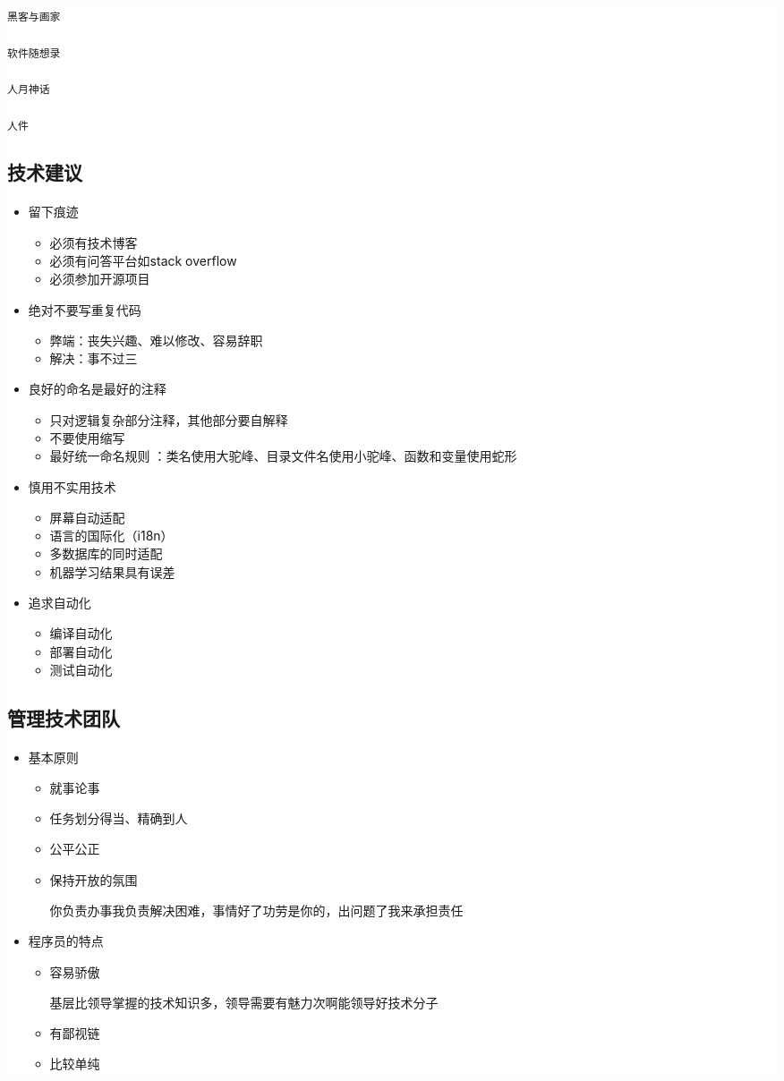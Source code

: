     黑客与画家

    软件随想录

    人月神话

    人件

## 技术建议

- 留下痕迹
    - 必须有技术博客
    - 必须有问答平台如stack overflow
    - 必须参加开源项目

- 绝对不要写重复代码
    - 弊端：丧失兴趣、难以修改、容易辞职
    - 解决：事不过三

- 良好的命名是最好的注释
    - 只对逻辑复杂部分注释，其他部分要自解释
    - 不要使用缩写
    - 最好统一命名规则 ：类名使用大驼峰、目录文件名使用小驼峰、函数和变量使用蛇形
- 慎用不实用技术
    - 屏幕自动适配
    - 语言的国际化（i18n）
    - 多数据库的同时适配
    - 机器学习结果具有误差

- 追求自动化
    - 编译自动化
    - 部署自动化
    - 测试自动化

## 管理技术团队

- 基本原则

    - 就事论事

    - 任务划分得当、精确到人

    - 公平公正

    - 保持开放的氛围

        你负责办事我负责解决困难，事情好了功劳是你的，出问题了我来承担责任

- 程序员的特点

    - 容易骄傲

        基层比领导掌握的技术知识多，领导需要有魅力次啊能领导好技术分子

    - 有鄙视链

    - 比较单纯
